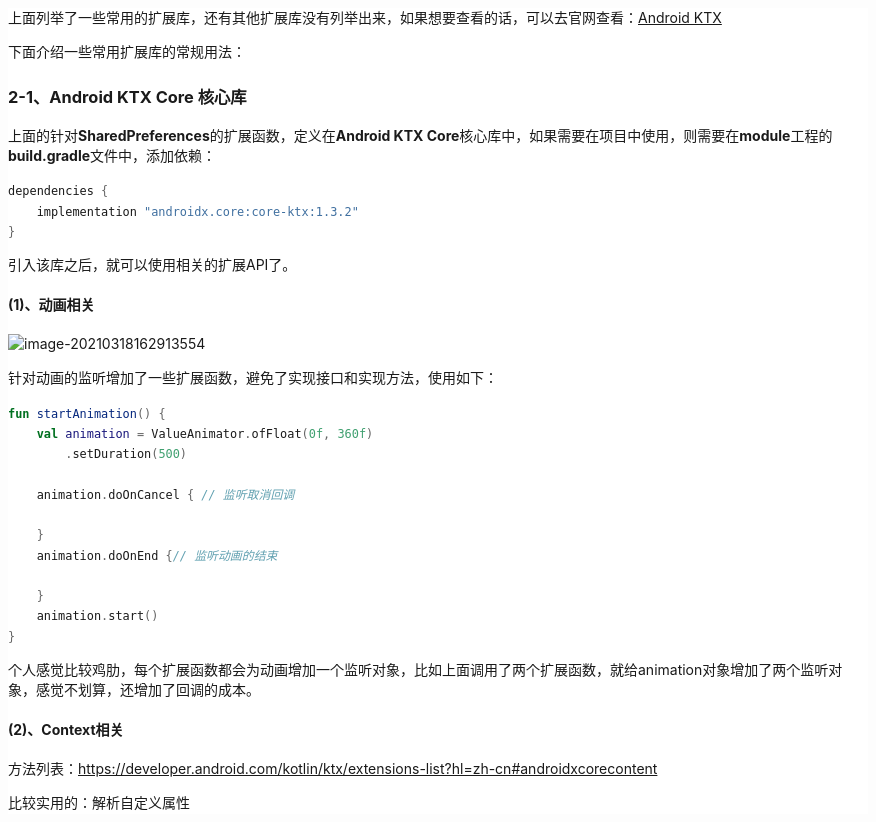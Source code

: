 上面列举了一些常用的扩展库，还有其他扩展库没有列举出来，如果想要查看的话，可以去官网查看：[Android KTX](https://developer.android.com/kotlin/ktx?hl=zh-cn)



下面介绍一些常用扩展库的常规用法：



### 2-1、Android KTX Core 核心库

上面的针对**SharedPreferences**的扩展函数，定义在**Android KTX Core**核心库中，如果需要在项目中使用，则需要在**module**工程的**build.gradle**文件中，添加依赖：

```groovy
dependencies {
    implementation "androidx.core:core-ktx:1.3.2"
}
```



引入该库之后，就可以使用相关的扩展API了。



#### (1)、动画相关

![image-20210318162913554](https://raw.githubusercontent.com/meiSThub/BlogImage/master/2020/image-20210318162913554.png)



针对动画的监听增加了一些扩展函数，避免了实现接口和实现方法，使用如下：

```kotlin
fun startAnimation() {
    val animation = ValueAnimator.ofFloat(0f, 360f)
        .setDuration(500)

    animation.doOnCancel { // 监听取消回调

    }
    animation.doOnEnd {// 监听动画的结束

    }
    animation.start()
}
```



个人感觉比较鸡肋，每个扩展函数都会为动画增加一个监听对象，比如上面调用了两个扩展函数，就给animation对象增加了两个监听对象，感觉不划算，还增加了回调的成本。



#### (2)、Context相关

方法列表：https://developer.android.com/kotlin/ktx/extensions-list?hl=zh-cn#androidxcorecontent



比较实用的：解析自定义属性
